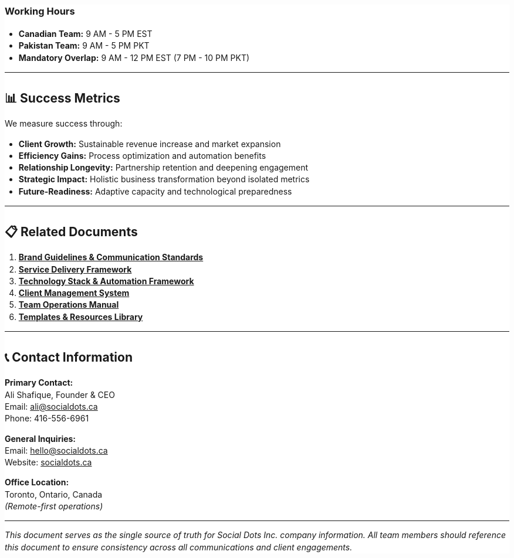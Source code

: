 ### Working Hours
- **Canadian Team:** 9 AM - 5 PM EST
- **Pakistan Team:** 9 AM - 5 PM PKT
- **Mandatory Overlap:** 9 AM - 12 PM EST (7 PM - 10 PM PKT)

---

## 📊 Success Metrics

We measure success through:
- **Client Growth:** Sustainable revenue increase and market expansion
- **Efficiency Gains:** Process optimization and automation benefits
- **Relationship Longevity:** Partnership retention and deepening engagement
- **Strategic Impact:** Holistic business transformation beyond isolated metrics
- **Future-Readiness:** Adaptive capacity and technological preparedness

---

## 📋 Related Documents

1. **[Brand Guidelines & Communication Standards](02-brand-guidelines.md)**
2. **[Service Delivery Framework](03-service-delivery-framework.md)**
3. **[Technology Stack & Automation Framework](04-technology-stack-automation.md)**
4. **[Client Management System](05-client-management-system.md)**
5. **[Team Operations Manual](06-team-operations-manual.md)**
6. **[Templates & Resources Library](07-templates-resources.md)**

---

## 📞 Contact Information

**Primary Contact:**  
Ali Shafique, Founder & CEO  
Email: ali@socialdots.ca  
Phone: 416-556-6961

**General Inquiries:**  
Email: hello@socialdots.ca  
Website: [socialdots.ca](https://socialdots.ca)

**Office Location:**  
Toronto, Ontario, Canada  
*(Remote-first operations)*

---

*This document serves as the single source of truth for Social Dots Inc. company information. All team members should reference this document to ensure consistency across all communications and client engagements.*